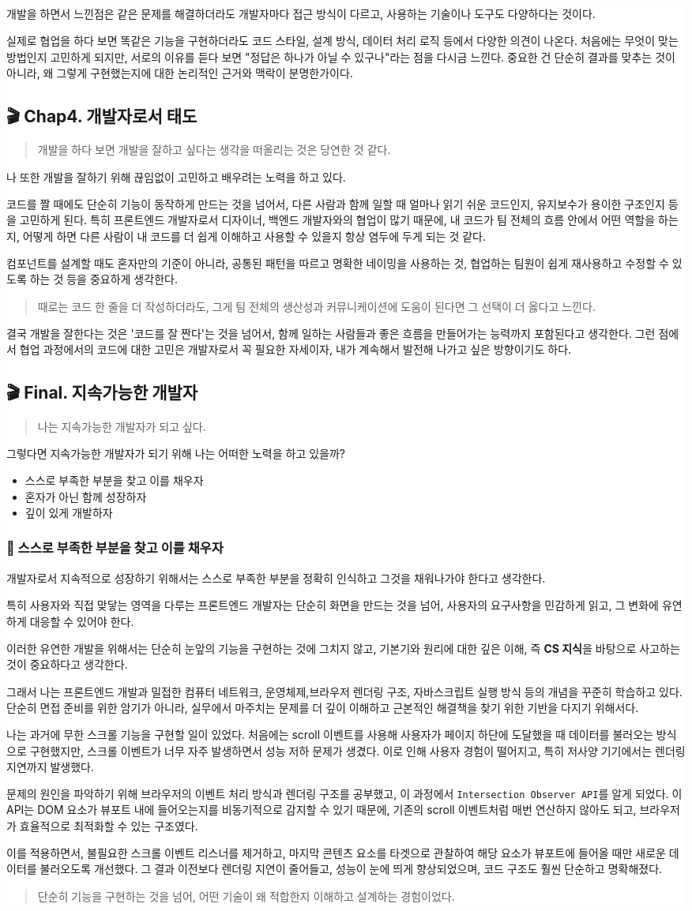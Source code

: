 개발을 하면서 느낀점은 같은 문제를 해결하더라도 개발자마다 접근 방식이 다르고, 사용하는 기술이나 도구도 다양하다는 것이다.

실제로 협업을 하다 보면 똑같은 기능을 구현하더라도 코드 스타일, 설계 방식, 데이터 처리 로직 등에서 다양한 의견이 나온다. 처음에는 무엇이 맞는 방법인지 고민하게 되지만, 서로의 이유를 듣다 보면 "정답은 하나가 아닐 수 있구나"라는 점을 다시금 느낀다. 중요한 건 단순히 결과를 맞추는 것이 아니라, 왜 그렇게 구현했는지에 대한 논리적인 근거와 맥락이 분명한가이다.

## 🎬 Chap4. 개발자로서 태도

> 개발을 하다 보면 개발을 잘하고 싶다는 생각을 떠올리는 것은 당연한 것 같다.

나 또한 개발을 잘하기 위해 끊임없이 고민하고 배우려는 노력을 하고 있다.

코드를 짤 때에도 단순히 기능이 동작하게 만드는 것을 넘어서, 다른 사람과 함께 일할 때 얼마나 읽기 쉬운 코드인지, 유지보수가 용이한 구조인지 등을 고민하게 된다. 특히 프론트엔드 개발자로서 디자이너, 백엔드 개발자와의 협업이 많기 때문에, 내 코드가 팀 전체의 흐름 안에서 어떤 역할을 하는지, 어떻게 하면 다른 사람이 내 코드를 더 쉽게 이해하고 사용할 수 있을지 항상 염두에 두게 되는 것 같다.

컴포넌트를 설계할 때도 혼자만의 기준이 아니라, 공통된 패턴을 따르고 명확한 네이밍을 사용하는 것, 협업하는 팀원이 쉽게 재사용하고 수정할 수 있도록 하는 것 등을 중요하게 생각한다.

> 때로는 코드 한 줄을 더 작성하더라도, 그게 팀 전체의 생산성과 커뮤니케이션에 도움이 된다면 그 선택이 더 옳다고 느낀다.

결국 개발을 잘한다는 것은 '코드를 잘 짠다'는 것을 넘어서, 함께 일하는 사람들과 좋은 흐름을 만들어가는 능력까지 포함된다고 생각한다. 그런 점에서 협업 과정에서의 코드에 대한 고민은 개발자로서 꼭 필요한 자세이자, 내가 계속해서 발전해 나가고 싶은 방향이기도 하다.

## 🎬 Final. 지속가능한 개발자

> 나는 지속가능한 개발자가 되고 싶다.

그렇다면 지속가능한 개발자가 되기 위해 나는 어떠한 노력을 하고 있을까?

- 스스로 부족한 부분을 찾고 이를 채우자
- 혼자가 아닌 함께 성장하자
- 깊이 있게 개발하자

### 🍪 스스로 부족한 부분을 찾고 이를 채우자

개발자로서 지속적으로 성장하기 위해서는 스스로 부족한 부분을 정확히 인식하고 그것을 채워나가야 한다고 생각한다.

특히 사용자와 직접 맞닿는 영역을 다루는 프론트엔드 개발자는 단순히 화면을 만드는 것을 넘어, 사용자의 요구사항을 민감하게 읽고, 그 변화에 유연하게 대응할 수 있어야 한다.

이러한 유연한 개발을 위해서는 단순히 눈앞의 기능을 구현하는 것에 그치지 않고, 기본기와 원리에 대한 깊은 이해, 즉 **CS 지식**을 바탕으로 사고하는 것이 중요하다고 생각한다.

그래서 나는 프론트엔드 개발과 밀접한 컴퓨터 네트워크, 운영체제,브라우저 렌더링 구조, 자바스크립트 실행 방식 등의 개념을 꾸준히 학습하고 있다. 단순히 면접 준비를 위한 암기가 아니라, 실무에서 마주치는 문제를 더 깊이 이해하고 근본적인 해결책을 찾기 위한 기반을 다지기 위해서다.

나는 과거에 무한 스크롤 기능을 구현할 일이 있었다. 처음에는 scroll 이벤트를 사용해 사용자가 페이지 하단에 도달했을 때 데이터를 불러오는 방식으로 구현했지만, 스크롤 이벤트가 너무 자주 발생하면서 성능 저하 문제가 생겼다. 이로 인해 사용자 경험이 떨어지고, 특히 저사양 기기에서는 렌더링 지연까지 발생했다.

문제의 원인을 파악하기 위해 브라우저의 이벤트 처리 방식과 렌더링 구조를 공부했고, 이 과정에서 `Intersection Observer API`를 알게 되었다. 이 API는 DOM 요소가 뷰포트 내에 들어오는지를 비동기적으로 감지할 수 있기 때문에, 기존의 scroll 이벤트처럼 매번 연산하지 않아도 되고, 브라우저가 효율적으로 최적화할 수 있는 구조였다.

이를 적용하면서, 불필요한 스크롤 이벤트 리스너를 제거하고, 마지막 콘텐츠 요소를 타겟으로 관찰하여 해당 요소가 뷰포트에 들어올 때만 새로운 데이터를 불러오도록 개선했다. 그 결과 이전보다 렌더링 지연이 줄어들고, 성능이 눈에 띄게 향상되었으며, 코드 구조도 훨씬 단순하고 명확해졌다.

> 단순히 기능을 구현하는 것을 넘어, 어떤 기술이 왜 적합한지 이해하고 설계하는 경험이었다.
